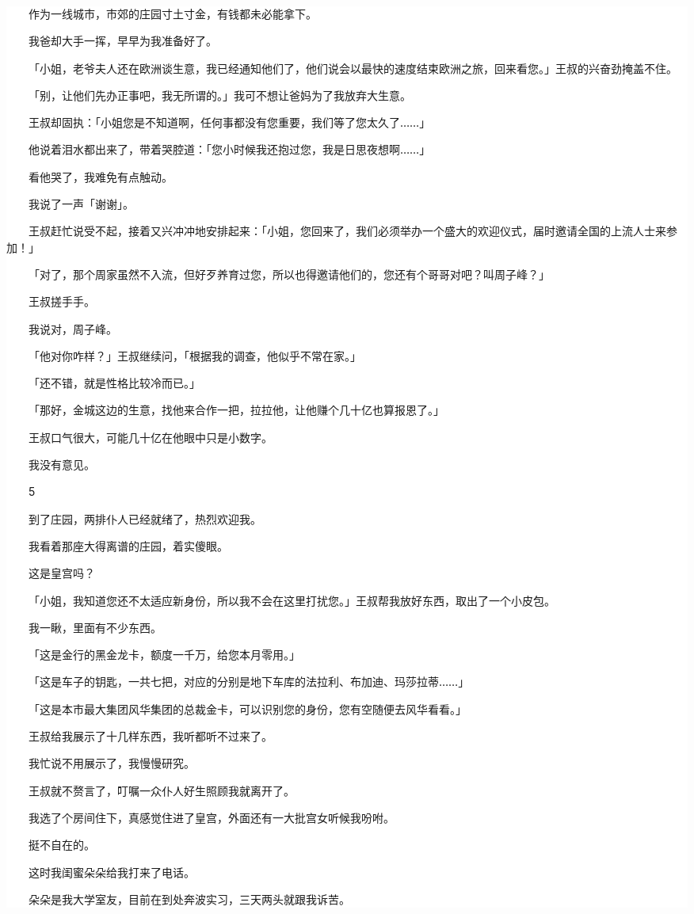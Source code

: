 &emsp;&emsp;作为一线城市，市郊的庄园寸土寸金，有钱都未必能拿下。  
  
&emsp;&emsp;我爸却大手一挥，早早为我准备好了。  
  
&emsp;&emsp;「小姐，老爷夫人还在欧洲谈生意，我已经通知他们了，他们说会以最快的速度结束欧洲之旅，回来看您。」王叔的兴奋劲掩盖不住。  
  
&emsp;&emsp;「别，让他们先办正事吧，我无所谓的。」我可不想让爸妈为了我放弃大生意。  
  
&emsp;&emsp;王叔却固执：「小姐您是不知道啊，任何事都没有您重要，我们等了您太久了……」  
  
&emsp;&emsp;他说着泪水都出来了，带着哭腔道：「您小时候我还抱过您，我是日思夜想啊……」  
  
&emsp;&emsp;看他哭了，我难免有点触动。  
  
&emsp;&emsp;我说了一声「谢谢」。  
  
&emsp;&emsp;王叔赶忙说受不起，接着又兴冲冲地安排起来：「小姐，您回来了，我们必须举办一个盛大的欢迎仪式，届时邀请全国的上流人士来参加！」  
  
&emsp;&emsp;「对了，那个周家虽然不入流，但好歹养育过您，所以也得邀请他们的，您还有个哥哥对吧？叫周子峰？」  
  
&emsp;&emsp;王叔搓手手。  
  
&emsp;&emsp;我说对，周子峰。  
  
&emsp;&emsp;「他对你咋样？」王叔继续问，「根据我的调查，他似乎不常在家。」  
  
&emsp;&emsp;「还不错，就是性格比较冷而已。」  
  
&emsp;&emsp;「那好，金城这边的生意，找他来合作一把，拉拉他，让他赚个几十亿也算报恩了。」  
  
&emsp;&emsp;王叔口气很大，可能几十亿在他眼中只是小数字。  
  
&emsp;&emsp;我没有意见。  
  
&emsp;&emsp;5  
  
&emsp;&emsp;到了庄园，两排仆人已经就绪了，热烈欢迎我。  
  
&emsp;&emsp;我看着那座大得离谱的庄园，着实傻眼。  
  
&emsp;&emsp;这是皇宫吗？  
  
&emsp;&emsp;「小姐，我知道您还不太适应新身份，所以我不会在这里打扰您。」王叔帮我放好东西，取出了一个小皮包。  
  
&emsp;&emsp;我一瞅，里面有不少东西。  
  
&emsp;&emsp;「这是金行的黑金龙卡，额度一千万，给您本月零用。」  
  
&emsp;&emsp;「这是车子的钥匙，一共七把，对应的分别是地下车库的法拉利、布加迪、玛莎拉蒂……」  
  
&emsp;&emsp;「这是本市最大集团风华集团的总裁金卡，可以识别您的身份，您有空随便去风华看看。」  
  
&emsp;&emsp;王叔给我展示了十几样东西，我听都听不过来了。  
  
&emsp;&emsp;我忙说不用展示了，我慢慢研究。  
  
&emsp;&emsp;王叔就不赘言了，叮嘱一众仆人好生照顾我就离开了。  
  
&emsp;&emsp;我选了个房间住下，真感觉住进了皇宫，外面还有一大批宫女听候我吩咐。  
  
&emsp;&emsp;挺不自在的。  
  
&emsp;&emsp;这时我闺蜜朵朵给我打来了电话。  
  
&emsp;&emsp;朵朵是我大学室友，目前在到处奔波实习，三天两头就跟我诉苦。  
  